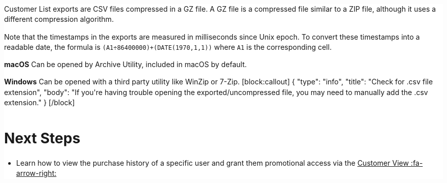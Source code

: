 Customer List exports are CSV files compressed in a GZ file. A GZ file is a compressed file similar to a ZIP file, although it uses a different compression algorithm. 

Note that the timestamps in the exports are measured in milliseconds since Unix epoch. To convert these timestamps into a readable date, the formula is `(A1÷86400000)+(DATE(1970,1,1))` where `A1` is the corresponding cell. 

**macOS**
Can be opened by Archive Utility, included in macOS by default.

**Windows**
Can be opened with a third party utility like WinZip or 7-Zip.
[block:callout]
{
  "type": "info",
  "title": "Check for .csv file extension",
  "body": "If you're having trouble opening the exported/uncompressed file, you may need to manually add the .csv extension."
}
[/block]

# Next Steps

* Learn how to view the purchase history of a specific user and grant them promotional access via the [Customer View :fa-arrow-right:](doc:customers)